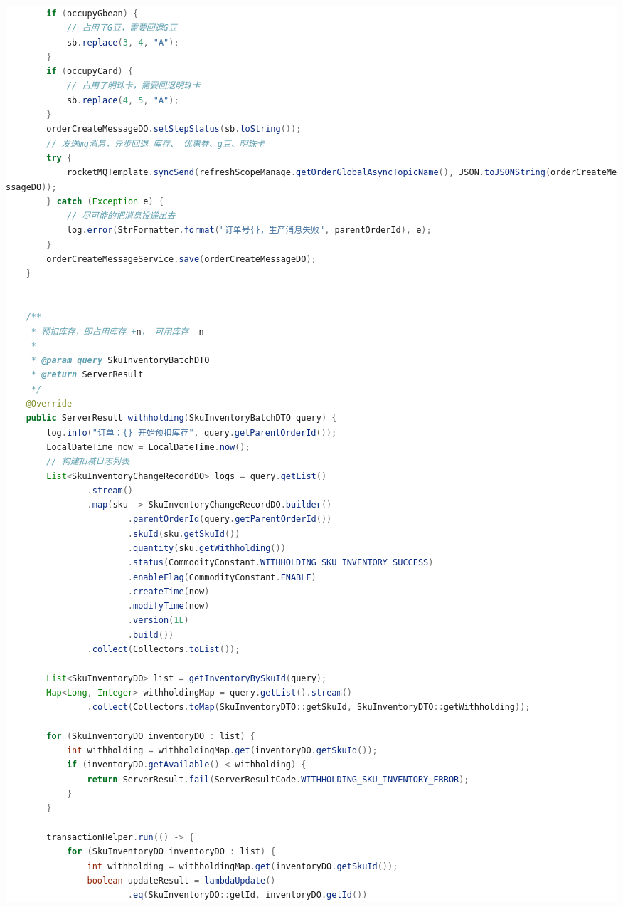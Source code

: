 ```java
        if (occupyGbean) {
            // 占用了G豆，需要回退G豆
            sb.replace(3, 4, "A");
        }
        if (occupyCard) {
            // 占用了明珠卡，需要回退明珠卡
            sb.replace(4, 5, "A");
        }
        orderCreateMessageDO.setStepStatus(sb.toString());
        // 发送mq消息，异步回退 库存、 优惠券、g豆、明珠卡
        try {
            rocketMQTemplate.syncSend(refreshScopeManage.getOrderGlobalAsyncTopicName(), JSON.toJSONString(orderCreateMessageDO));
        } catch (Exception e) {
            // 尽可能的把消息投递出去
            log.error(StrFormatter.format("订单号{}，生产消息失败", parentOrderId), e);
        }
        orderCreateMessageService.save(orderCreateMessageDO);
    }


    /**
     * 预扣库存，即占用库存 +n， 可用库存 -n
     *
     * @param query SkuInventoryBatchDTO
     * @return ServerResult
     */
    @Override
    public ServerResult withholding(SkuInventoryBatchDTO query) {
        log.info("订单：{} 开始预扣库存", query.getParentOrderId());
        LocalDateTime now = LocalDateTime.now();
        // 构建扣减日志列表
        List<SkuInventoryChangeRecordDO> logs = query.getList()
                .stream()
                .map(sku -> SkuInventoryChangeRecordDO.builder()
                        .parentOrderId(query.getParentOrderId())
                        .skuId(sku.getSkuId())
                        .quantity(sku.getWithholding())
                        .status(CommodityConstant.WITHHOLDING_SKU_INVENTORY_SUCCESS)
                        .enableFlag(CommodityConstant.ENABLE)
                        .createTime(now)
                        .modifyTime(now)
                        .version(1L)
                        .build())
                .collect(Collectors.toList());

        List<SkuInventoryDO> list = getInventoryBySkuId(query);
        Map<Long, Integer> withholdingMap = query.getList().stream()
                .collect(Collectors.toMap(SkuInventoryDTO::getSkuId, SkuInventoryDTO::getWithholding));

        for (SkuInventoryDO inventoryDO : list) {
            int withholding = withholdingMap.get(inventoryDO.getSkuId());
            if (inventoryDO.getAvailable() < withholding) {
                return ServerResult.fail(ServerResultCode.WITHHOLDING_SKU_INVENTORY_ERROR);
            }
        }

        transactionHelper.run(() -> {
            for (SkuInventoryDO inventoryDO : list) {
                int withholding = withholdingMap.get(inventoryDO.getSkuId());
                boolean updateResult = lambdaUpdate()
                        .eq(SkuInventoryDO::getId, inventoryDO.getId())
```